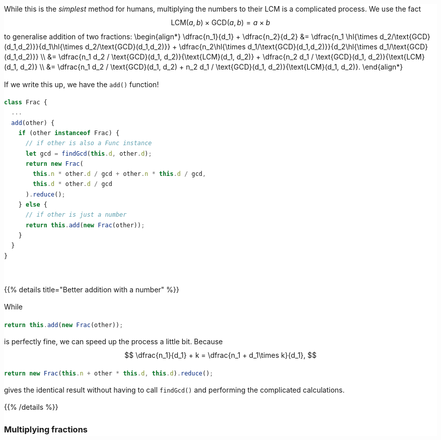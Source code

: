 While this is the *simplest* method for humans, multiplying the numbers to their LCM is a complicated process. We use the fact $$ \text{LCM}(a, b)\times \text{GCD}(a,b)=a\times b $$ to generalise addition of two fractions:
\begin{align*}
  \dfrac{n_1}{d_1} + \dfrac{n_2}{d_2} &= \dfrac{n_1 \hl{\times d_2/\text{GCD}(d_1,d_2)}}{d_1\hl{\times d_2/\text{GCD}(d_1,d_2)}} + \dfrac{n_2\hl{\times d_1/\text{GCD}(d_1,d_2)}}{d_2\hl{\times d_1/\text{GCD}(d_1,d_2)}} \\\\
  &= \dfrac{n_1 d_2 / \text{GCD}(d_1, d_2)}{\text{LCM}(d_1, d_2)} + \dfrac{n_2 d_1 / \text{GCD}(d_1, d_2)}{\text{LCM}(d_1, d_2)} \\\\
  &= \dfrac{n_1 d_2 / \text{GCD}(d_1, d_2) + n_2 d_1 / \text{GCD}(d_1, d_2)}{\text{LCM}(d_1, d_2)}.
\end{align*}

If we write this up, we have the `add()` function!

```javascript
class Frac {
  ...
  add(other) {
    if (other instanceof Frac) {
      // if other is also a Func instance
      let gcd = findGcd(this.d, other.d);
      return new Frac(
        this.n * other.d / gcd + other.n * this.d / gcd,
        this.d * other.d / gcd
      ).reduce();
    } else {
      // if other is just a number
      return this.add(new Frac(other));
    }
  }
}

```

<br>

{{% details title="Better addition with a number" %}}

While

```javascript
return this.add(new Frac(other));
```

is perfectly fine, we can speed up the process a little bit. Because $$ \dfrac{n_1}{d_1} + k = \dfrac{n_1 + d_1\times k}{d_1}, $$

```javascript
return new Frac(this.n + other * this.d, this.d).reduce();
```

gives the identical result without having to call `findGcd()` and performing the complicated calculations.

{{% /details %}}


### Multiplying fractions
